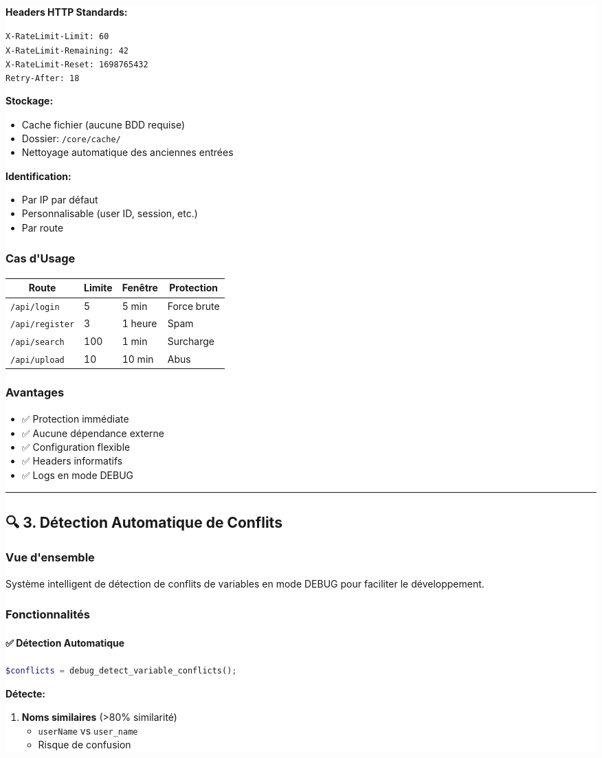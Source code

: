 **Headers HTTP Standards:**
```
X-RateLimit-Limit: 60
X-RateLimit-Remaining: 42
X-RateLimit-Reset: 1698765432
Retry-After: 18
```

**Stockage:**
- Cache fichier (aucune BDD requise)
- Dossier: `/core/cache/`
- Nettoyage automatique des anciennes entrées

**Identification:**
- Par IP par défaut
- Personnalisable (user ID, session, etc.)
- Par route

### Cas d'Usage

| Route | Limite | Fenêtre | Protection |
|-------|--------|---------|------------|
| `/api/login` | 5 | 5 min | Force brute |
| `/api/register` | 3 | 1 heure | Spam |
| `/api/search` | 100 | 1 min | Surcharge |
| `/api/upload` | 10 | 10 min | Abus |

### Avantages
- ✅ Protection immédiate
- ✅ Aucune dépendance externe
- ✅ Configuration flexible
- ✅ Headers informatifs
- ✅ Logs en mode DEBUG

---

## 🔍 3. Détection Automatique de Conflits

### Vue d'ensemble
Système intelligent de détection de conflits de variables en mode DEBUG pour faciliter le développement.

### Fonctionnalités

#### ✅ Détection Automatique
```php
$conflicts = debug_detect_variable_conflicts();
```

**Détecte:**
1. **Noms similaires** (>80% similarité)
   - `userName` vs `user_name`
   - Risque de confusion
